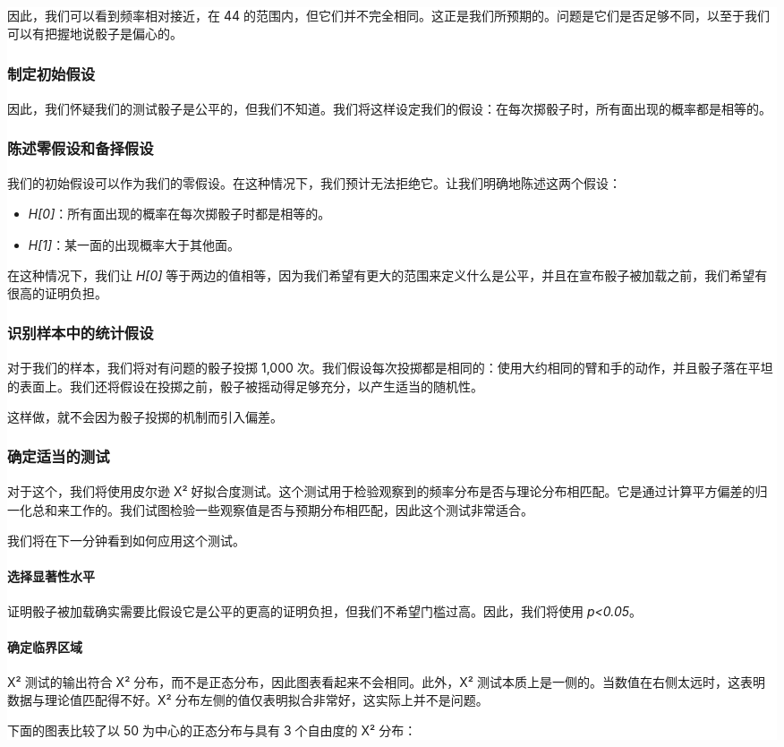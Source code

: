 因此，我们可以看到频率相对接近，在 44 的范围内，但它们并不完全相同。这正是我们所预期的。问题是它们是否足够不同，以至于我们可以有把握地说骰子是偏心的。

### 制定初始假设

因此，我们怀疑我们的测试骰子是公平的，但我们不知道。我们将这样设定我们的假设：在每次掷骰子时，所有面出现的概率都是相等的。

### 陈述零假设和备择假设

我们的初始假设可以作为我们的零假设。在这种情况下，我们预计无法拒绝它。让我们明确地陈述这两个假设：

+   *H[0]*：所有面出现的概率在每次掷骰子时都是相等的。

+   *H[1]*：某一面的出现概率大于其他面。

在这种情况下，我们让 *H[0]* 等于两边的值相等，因为我们希望有更大的范围来定义什么是公平，并且在宣布骰子被加载之前，我们希望有很高的证明负担。

### 识别样本中的统计假设

对于我们的样本，我们将对有问题的骰子投掷 1,000 次。我们假设每次投掷都是相同的：使用大约相同的臂和手的动作，并且骰子落在平坦的表面上。我们还将假设在投掷之前，骰子被摇动得足够充分，以产生适当的随机性。

这样做，就不会因为骰子投掷的机制而引入偏差。

### 确定适当的测试

对于这个，我们将使用皮尔逊 Χ² 好拟合度测试。这个测试用于检验观察到的频率分布是否与理论分布相匹配。它是通过计算平方偏差的归一化总和来工作的。我们试图检验一些观察值是否与预期分布相匹配，因此这个测试非常适合。

我们将在下一分钟看到如何应用这个测试。

#### 选择显著性水平

证明骰子被加载确实需要比假设它是公平的更高的证明负担，但我们不希望门槛过高。因此，我们将使用 *p<0.05*。

#### 确定临界区域

Χ² 测试的输出符合 Χ² 分布，而不是正态分布，因此图表看起来不会相同。此外，Χ² 测试本质上是一侧的。当数值在右侧太远时，这表明数据与理论值匹配得不好。Χ² 分布左侧的值仅表明拟合非常好，这实际上并不是问题。

下面的图表比较了以 50 为中心的正态分布与具有 3 个自由度的 Χ² 分布：
